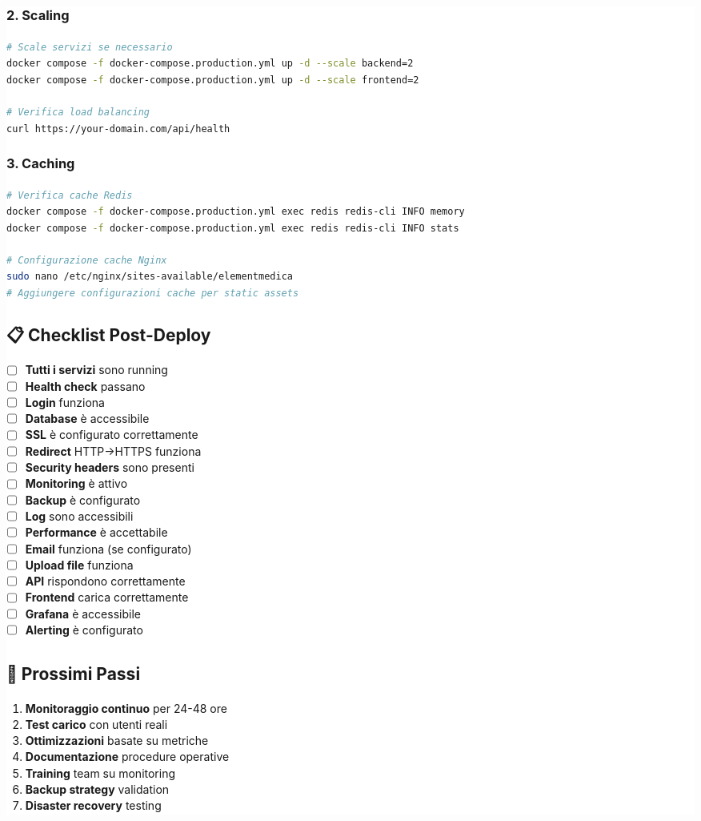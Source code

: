 ### 2. Scaling

```bash
# Scale servizi se necessario
docker compose -f docker-compose.production.yml up -d --scale backend=2
docker compose -f docker-compose.production.yml up -d --scale frontend=2

# Verifica load balancing
curl https://your-domain.com/api/health
```

### 3. Caching

```bash
# Verifica cache Redis
docker compose -f docker-compose.production.yml exec redis redis-cli INFO memory
docker compose -f docker-compose.production.yml exec redis redis-cli INFO stats

# Configurazione cache Nginx
sudo nano /etc/nginx/sites-available/elementmedica
# Aggiungere configurazioni cache per static assets
```

## 📋 Checklist Post-Deploy

- [ ] **Tutti i servizi** sono running
- [ ] **Health check** passano
- [ ] **Login** funziona
- [ ] **Database** è accessibile
- [ ] **SSL** è configurato correttamente
- [ ] **Redirect** HTTP→HTTPS funziona
- [ ] **Security headers** sono presenti
- [ ] **Monitoring** è attivo
- [ ] **Backup** è configurato
- [ ] **Log** sono accessibili
- [ ] **Performance** è accettabile
- [ ] **Email** funziona (se configurato)
- [ ] **Upload file** funziona
- [ ] **API** rispondono correttamente
- [ ] **Frontend** carica correttamente
- [ ] **Grafana** è accessibile
- [ ] **Alerting** è configurato

## 🎯 Prossimi Passi

1. **Monitoraggio continuo** per 24-48 ore
2. **Test carico** con utenti reali
3. **Ottimizzazioni** basate su metriche
4. **Documentazione** procedure operative
5. **Training** team su monitoring
6. **Backup strategy** validation
7. **Disaster recovery** testing
